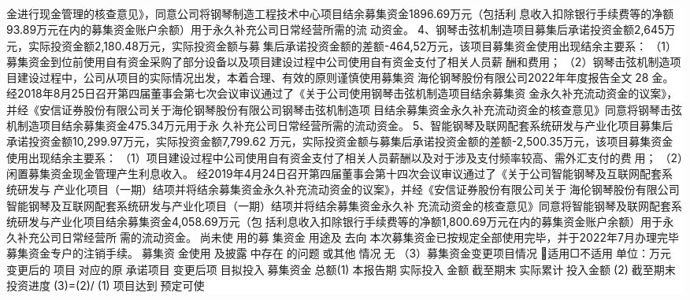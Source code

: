 金进行现金管理的核查意见》，同意公司将钢琴制造工程技术中心项目结余募集资金1896.69万元（包括利
息收入扣除银行手续费等的净额93.89万元在内的募集资金账户余额）用于永久补充公司日常经营所需的流
动资金。
4、钢琴击弦机制造项目募集后承诺投资金额2,645万元，实际投资金额2,180.48万元，实际投资金额与募
集后承诺投资金额的差额-464,52万元，该项目募集资金使用出现结余主要系：
（1）募集资金到位前使用自有资金采购了部分设备以及项目建设过程中公司使用自有资金支付了相关人员薪
酬和费用；
（2）钢琴击弦机制造项目建设过程中，公司从项目的实际情况出发，本着合理、有效的原则谨慎使用募集资
海伦钢琴股份有限公司2022年年度报告全文
28
金。
经2018年8月25日召开第四届董事会第七次会议审议通过了《关于公司使用钢琴击弦机制造项目结余募集资
金永久补充流动资金的议案》，并经《安信证券股份有限公司关于海伦钢琴股份有限公司钢琴击弦机制造项
目结余募集资金永久补充流动资金的核查意见》同意将钢琴击弦机制造项目结余募集资金475.34万元用于永
久补充公司日常经营所需的流动资金。
5、智能钢琴及联网配套系统研发与产业化项目募集后承诺投资金额10,299.97万元，实际投资金额7,799.62
万元，实际投资金额与募集后承诺投资金额的差额-2,500.35万元，该项目募集资金使用出现结余主要系：
（1）项目建设过程中公司使用自有资金支付了相关人员薪酬以及对于涉及支付频率较高、需外汇支付的费
用；
（2）闲置募集资金现金管理产生利息收入。
经2019年4月24日召开第四届董事会第十四次会议审议通过了《关于公司智能钢琴及互联网配套系统研发与
产业化项目（一期）结项并将结余募集资金永久补充流动资金的议案》，并经《安信证券股份有限公司关于
海伦钢琴股份有限公司智能钢琴及互联网配套系统研发与产业化项目（一期）结项并将结余募集资金永久补
充流动资金的核查意见》同意将智能钢琴及联网配套系统研发与产业化项目结余募集资金4,058.69万元（包
括利息收入扣除银行手续费等的净额1,800.69万元在内的募集资金账户余额）用于永久补充公司日常经营所
需的流动资金。
尚未使
用的募
集资金
用途及
去向
本次募集资金已按规定全部使用完毕，并于2022年7月办理完毕募集资金专户的注销手续。
募集资
金使用
及披露
中存在
的问题
或其他
情况
无
（3）募集资金变更项目情况
适用□不适用
单位：万元
变更后的
项目
对应的原
承诺项目
变更后项
目拟投入
募集资金
总额(1)
本报告期
实际投入
金额
截至期末
实际累计
投入金额
(2)
截至期末
投资进度
(3)=(2)/
(1)
项目达到
预定可使